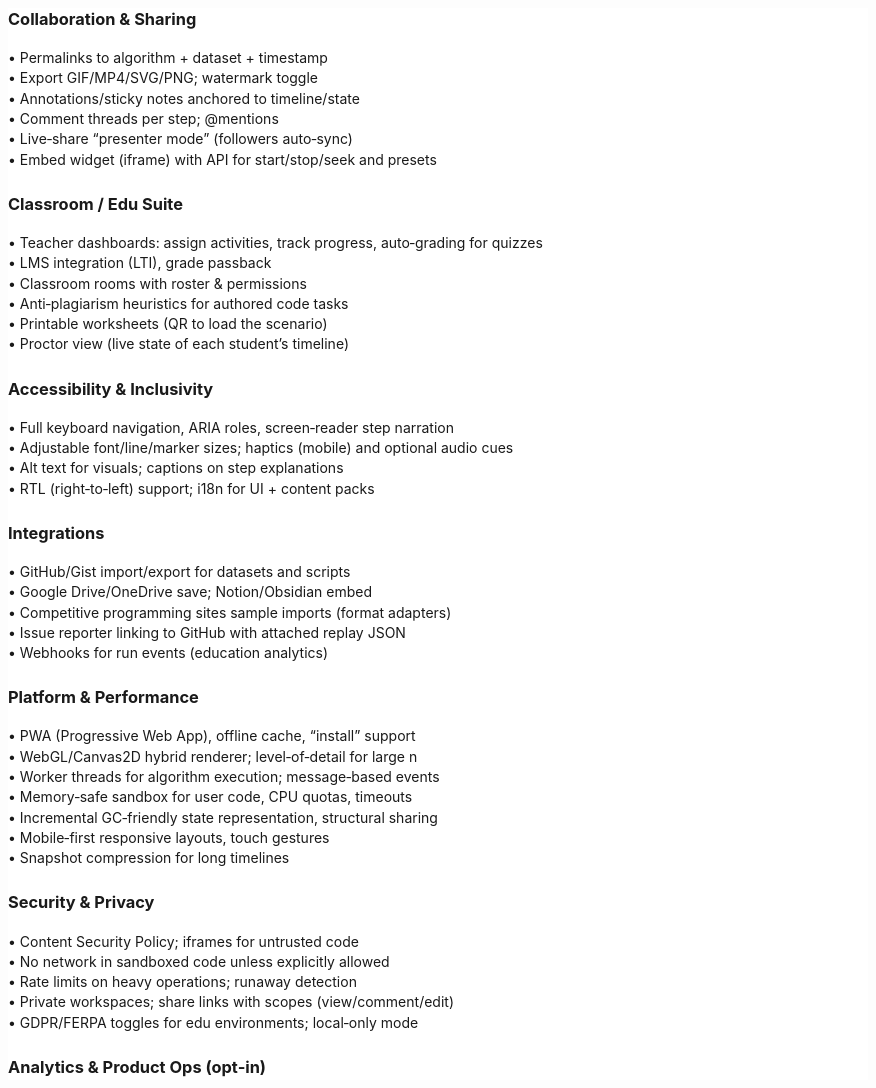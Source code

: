 ### Collaboration & Sharing

• Permalinks to algorithm + dataset + timestamp  
• Export GIF/MP4/SVG/PNG; watermark toggle  
• Annotations/sticky notes anchored to timeline/state  
• Comment threads per step; @mentions  
• Live‑share “presenter mode” (followers auto‑sync)  
• Embed widget (iframe) with API for start/stop/seek and presets

### Classroom / Edu Suite

• Teacher dashboards: assign activities, track progress, auto‑grading for quizzes  
• LMS integration (LTI), grade passback  
• Classroom rooms with roster & permissions  
• Anti‑plagiarism heuristics for authored code tasks  
• Printable worksheets (QR to load the scenario)  
• Proctor view (live state of each student’s timeline)

### Accessibility & Inclusivity

• Full keyboard navigation, ARIA roles, screen‑reader step narration  
• Adjustable font/line/marker sizes; haptics (mobile) and optional audio cues  
• Alt text for visuals; captions on step explanations  
• RTL (right‑to‑left) support; i18n for UI + content packs

### Integrations

• GitHub/Gist import/export for datasets and scripts  
• Google Drive/OneDrive save; Notion/Obsidian embed  
• Competitive programming sites sample imports (format adapters)  
• Issue reporter linking to GitHub with attached replay JSON  
• Webhooks for run events (education analytics)

### Platform & Performance

• PWA (Progressive Web App), offline cache, “install” support  
• WebGL/Canvas2D hybrid renderer; level‑of‑detail for large n  
• Worker threads for algorithm execution; message‑based events  
• Memory‑safe sandbox for user code, CPU quotas, timeouts  
• Incremental GC‑friendly state representation, structural sharing  
• Mobile‑first responsive layouts, touch gestures  
• Snapshot compression for long timelines

### Security & Privacy

• Content Security Policy; iframes for untrusted code  
• No network in sandboxed code unless explicitly allowed  
• Rate limits on heavy operations; runaway detection  
• Private workspaces; share links with scopes (view/comment/edit)  
• GDPR/FERPA toggles for edu environments; local‑only mode

### Analytics & Product Ops (opt‑in)
